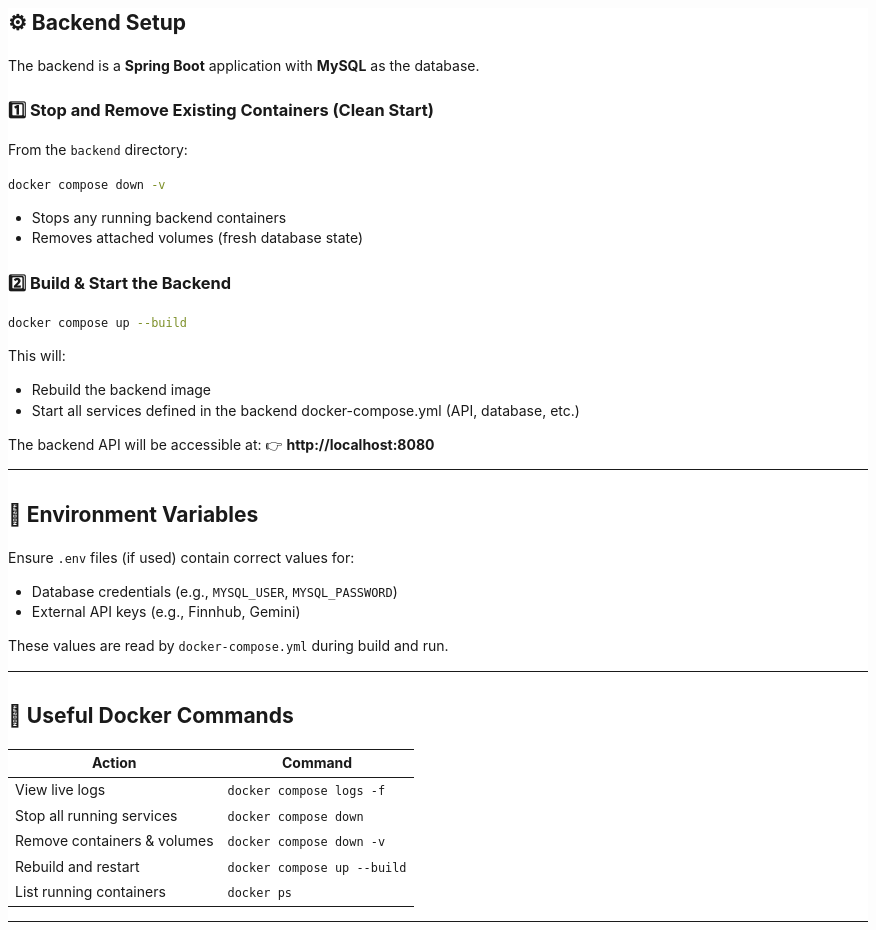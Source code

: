 ## ⚙️ Backend Setup

The backend is a **Spring Boot** application with **MySQL** as the database.

### 1️⃣ Stop and Remove Existing Containers (Clean Start)

From the `backend` directory:

```bash
docker compose down -v
```

- Stops any running backend containers
- Removes attached volumes (fresh database state)

### 2️⃣ Build & Start the Backend

```bash
docker compose up --build
```

This will:
- Rebuild the backend image
- Start all services defined in the backend docker-compose.yml (API, database, etc.)

The backend API will be accessible at:
👉 **http://localhost:8080**

---

## 🧩 Environment Variables

Ensure `.env` files (if used) contain correct values for:
- Database credentials (e.g., `MYSQL_USER`, `MYSQL_PASSWORD`)
- External API keys (e.g., Finnhub, Gemini)

These values are read by `docker-compose.yml` during build and run.

---

## 🔧 Useful Docker Commands

| Action | Command |
|--------|---------|
| View live logs | `docker compose logs -f` |
| Stop all running services | `docker compose down` |
| Remove containers & volumes | `docker compose down -v` |
| Rebuild and restart | `docker compose up --build` |
| List running containers | `docker ps` |

---
